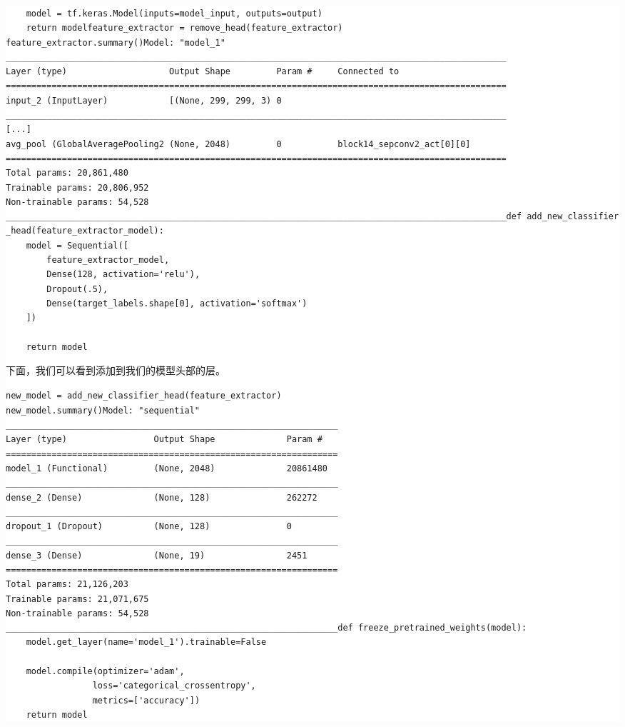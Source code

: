 ```
    model = tf.keras.Model(inputs=model_input, outputs=output)
    return modelfeature_extractor = remove_head(feature_extractor)
feature_extractor.summary()Model: "model_1"
__________________________________________________________________________________________________
Layer (type)                    Output Shape         Param #     Connected to                     
==================================================================================================
input_2 (InputLayer)            [(None, 299, 299, 3) 0                                            
__________________________________________________________________________________________________
[...]    
avg_pool (GlobalAveragePooling2 (None, 2048)         0           block14_sepconv2_act[0][0]       
==================================================================================================
Total params: 20,861,480
Trainable params: 20,806,952
Non-trainable params: 54,528
__________________________________________________________________________________________________def add_new_classifier_head(feature_extractor_model):
    model = Sequential([
        feature_extractor_model,
        Dense(128, activation='relu'),
        Dropout(.5),
        Dense(target_labels.shape[0], activation='softmax')
    ])

    return model
```

下面，我们可以看到添加到我们的模型头部的层。

```
new_model = add_new_classifier_head(feature_extractor)
new_model.summary()Model: "sequential"
_________________________________________________________________
Layer (type)                 Output Shape              Param #   
=================================================================
model_1 (Functional)         (None, 2048)              20861480  
_________________________________________________________________
dense_2 (Dense)              (None, 128)               262272    
_________________________________________________________________
dropout_1 (Dropout)          (None, 128)               0         
_________________________________________________________________
dense_3 (Dense)              (None, 19)                2451      
=================================================================
Total params: 21,126,203
Trainable params: 21,071,675
Non-trainable params: 54,528
_________________________________________________________________def freeze_pretrained_weights(model):
    model.get_layer(name='model_1').trainable=False

    model.compile(optimizer='adam',
                 loss='categorical_crossentropy',
                 metrics=['accuracy'])
    return model
```

